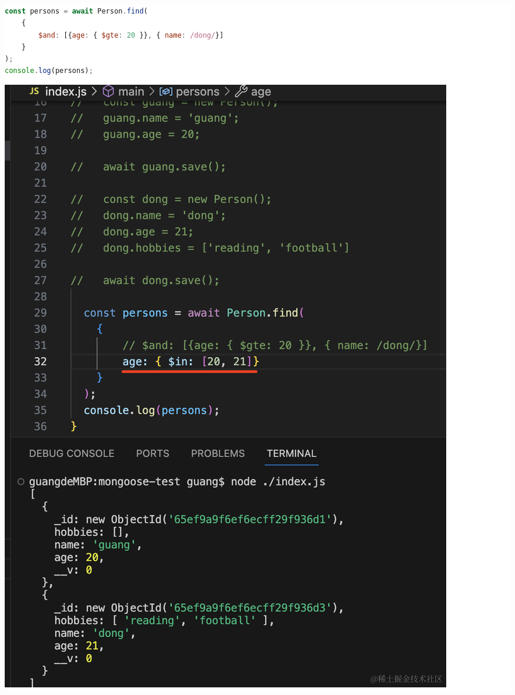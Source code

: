 ```javascript
const persons = await Person.find(
    {
        $and: [{age: { $gte: 20 }}, { name: /dong/}]
    }
);
console.log(persons);
```
![](./images/1b6f7b636f924a69987ede310e6e2c9f~tplv-k3u1fbpfcp-jj-mark:0:0:0:0:q75.image.png)
